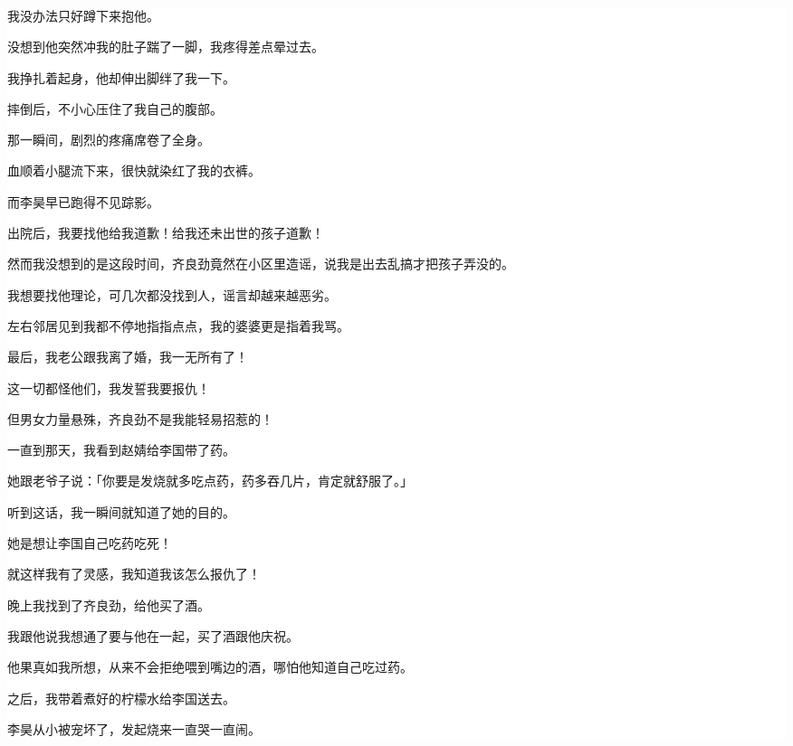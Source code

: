 
我没办法只好蹲下来抱他。


没想到他突然冲我的肚子踹了一脚，我疼得差点晕过去。


我挣扎着起身，他却伸出脚绊了我一下。


摔倒后，不小心压住了我自己的腹部。


那一瞬间，剧烈的疼痛席卷了全身。


血顺着小腿流下来，很快就染红了我的衣裤。


而李昊早已跑得不见踪影。


出院后，我要找他给我道歉！给我还未出世的孩子道歉！


然而我没想到的是这段时间，齐良劲竟然在小区里造谣，说我是出去乱搞才把孩子弄没的。


我想要找他理论，可几次都没找到人，谣言却越来越恶劣。


左右邻居见到我都不停地指指点点，我的婆婆更是指着我骂。


最后，我老公跟我离了婚，我一无所有了！


这一切都怪他们，我发誓我要报仇！


但男女力量悬殊，齐良劲不是我能轻易招惹的！


一直到那天，我看到赵婧给李国带了药。


她跟老爷子说：「你要是发烧就多吃点药，药多吞几片，肯定就舒服了。」


听到这话，我一瞬间就知道了她的目的。


她是想让李国自己吃药吃死！


就这样我有了灵感，我知道我该怎么报仇了！


晚上我找到了齐良劲，给他买了酒。


我跟他说我想通了要与他在一起，买了酒跟他庆祝。


他果真如我所想，从来不会拒绝喂到嘴边的酒，哪怕他知道自己吃过药。


之后，我带着煮好的柠檬水给李国送去。


李昊从小被宠坏了，发起烧来一直哭一直闹。

